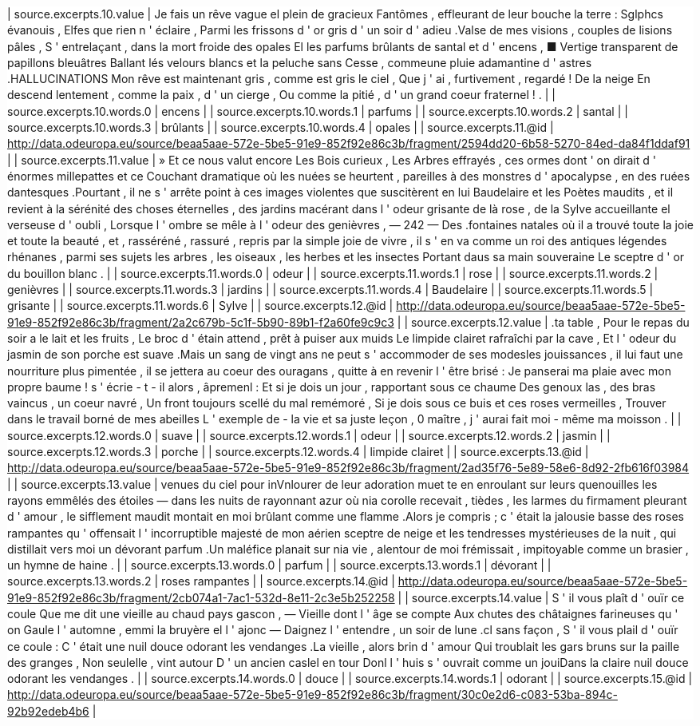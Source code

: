| source.excerpts.10.value | Je fais un rêve vague el plein de gracieux Fantômes , effleurant de leur bouche la terre : Sglphcs évanouis , Elfes que rien n ' éclaire , Parmi les frissons d ' or gris d ' un soir d ' adieu .Valse de mes visions , couples de lisions pâles , S ' entrelaçant , dans la mort froide des opales El les parfums brûlants de santal et d ' encens , ■ Vertige transparent de papillons bleuâtres Ballant lés velours blancs et la peluche sans Cesse , commeune pluie adamantine d ' astres .HALLUCINATIONS Mon rêve est maintenant gris , comme est gris le ciel , Que j ' ai , furtivement , regardé ! De la neige En descend lentement , comme la paix , d ' un cierge , Ou comme la pitié , d ' un grand coeur fraternel ! . |
| source.excerpts.10.words.0 | encens |
| source.excerpts.10.words.1 | parfums |
| source.excerpts.10.words.2 | santal |
| source.excerpts.10.words.3 | brûlants |
| source.excerpts.10.words.4 | opales |
| source.excerpts.11.@id | http://data.odeuropa.eu/source/beaa5aae-572e-5be5-91e9-852f92e86c3b/fragment/2594dd20-6b58-5270-84ed-da84f1ddaf91 |
| source.excerpts.11.value | » Et ce nous valut encore Les Bois curieux , Les Arbres effrayés , ces ormes dont ' on dirait d ' énormes millepattes et ce Couchant dramatique où les nuées se heurtent , pareilles à des monstres d ' apocalypse , en des ruées dantesques .Pourtant , il ne s ' arrête point à ces images violentes que suscitèrent en lui Baudelaire et les Poètes maudits , et il revient à la sérénité des choses éternelles , des jardins macérant dans l ' odeur grisante de là rose , de la Sylve accueillante el verseuse d ' oubli , Lorsque l ' ombre se mêle à l ' odeur des genièvres , — 242 — Des .fontaines natales où il a trouvé toute la joie et toute la beauté , et , rasséréné , rassuré , repris par la simple joie de vivre , il s ' en va comme un roi des antiques légendes rhénanes , parmi ses sujets les arbres , les oiseaux , les herbes et les insectes Portant daus sa main souveraine Le sceptre d ' or du bouillon blanc . |
| source.excerpts.11.words.0 | odeur |
| source.excerpts.11.words.1 | rose |
| source.excerpts.11.words.2 | genièvres |
| source.excerpts.11.words.3 | jardins |
| source.excerpts.11.words.4 | Baudelaire |
| source.excerpts.11.words.5 | grisante |
| source.excerpts.11.words.6 | Sylve |
| source.excerpts.12.@id | http://data.odeuropa.eu/source/beaa5aae-572e-5be5-91e9-852f92e86c3b/fragment/2a2c679b-5c1f-5b90-89b1-f2a60fe9c9c3 |
| source.excerpts.12.value | .ta table , Pour le repas du soir a le lait et les fruits , Le broc d ' étain attend , prêt à puiser aux muids Le limpide clairet rafraîchi par la cave , Et l ' odeur du jasmin de son porche est suave .Mais un sang de vingt ans ne peut s ' accommoder de ses modesles jouissances , il lui faut une nourriture plus pimentée , il se jettera au coeur des ouragans , quitte à en revenir l ' être brisé : Je panserai ma plaie avec mon propre baume ! s ' écrie - t - il alors , âpremenl : Et si je dois un jour , rapportant sous ce chaume Des genoux las , des bras vaincus , un coeur navré , Un front toujours scellé du mal remémoré , Si je dois sous ce buis et ces roses vermeilles , Trouver dans le travail borné de mes abeilles L ' exemple de - la vie et sa juste leçon , 0 maître , j ' aurai fait moi - même ma moisson . |
| source.excerpts.12.words.0 | suave |
| source.excerpts.12.words.1 | odeur |
| source.excerpts.12.words.2 | jasmin |
| source.excerpts.12.words.3 | porche |
| source.excerpts.12.words.4 | limpide clairet |
| source.excerpts.13.@id | http://data.odeuropa.eu/source/beaa5aae-572e-5be5-91e9-852f92e86c3b/fragment/2ad35f76-5e89-58e6-8d92-2fb616f03984 |
| source.excerpts.13.value | venues du ciel pour inVnlourer de leur adoration muet te en enroulant sur leurs quenouilles les rayons emmêlés des étoiles — dans les nuits de rayonnant azur où nia corolle recevait , tièdes , les larmes du firmament pleurant d ' amour , le sifflement maudit montait en moi brûlant comme une flamme .Alors je compris ; c ' était la jalousie basse des roses rampantes qu ' offensait l ' incorruptible majesté de mon aérien sceptre de neige et les tendresses mystérieuses de la nuit , qui distillait vers moi un dévorant parfum .Un maléfice planait sur nia vie , alentour de moi frémissait , impitoyable comme un brasier , un hymne de haine . |
| source.excerpts.13.words.0 | parfum |
| source.excerpts.13.words.1 | dévorant |
| source.excerpts.13.words.2 | roses rampantes |
| source.excerpts.14.@id | http://data.odeuropa.eu/source/beaa5aae-572e-5be5-91e9-852f92e86c3b/fragment/2cb074a1-7ac1-532d-8e11-2c3e5b252258 |
| source.excerpts.14.value | S ' il vous plaît d ' ouïr ce coule Que me dit une vieille au chaud pays gascon , — Vieille dont l ' âge se compte Aux chutes des châtaignes farineuses qu ' on Gaule l ' automne , emmi la bruyère el l ' ajonc — Daignez l ' entendre , un soir de lune .cl sans façon , S ' il vous plail d ' ouïr ce coule : C ' était une nuil douce odorant les vendanges .La vieille , alors brin d ' amour Qui troublait les gars bruns sur la paille des granges , Non seulelle , vint autour D ' un ancien caslel en tour Donl l ' huis s ' ouvrait comme un jouiDans la claire nuil douce odorant les vendanges . |
| source.excerpts.14.words.0 | douce |
| source.excerpts.14.words.1 | odorant |
| source.excerpts.15.@id | http://data.odeuropa.eu/source/beaa5aae-572e-5be5-91e9-852f92e86c3b/fragment/30c0e2d6-c083-53ba-894c-92b92edeb4b6 |